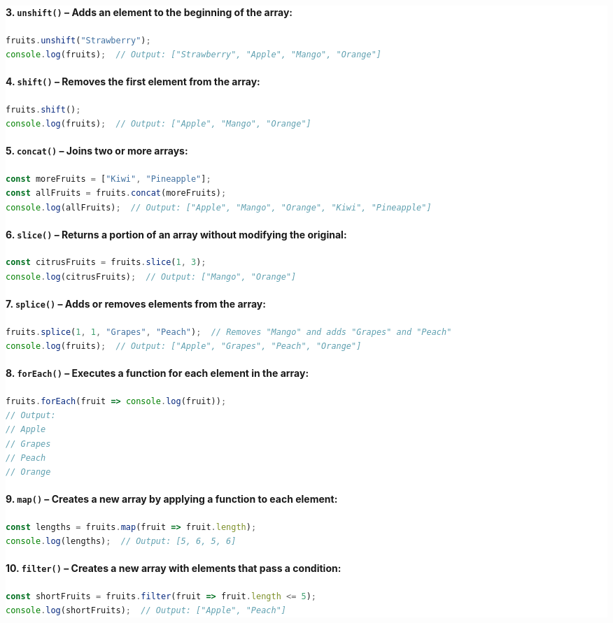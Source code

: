 #### 3. **`unshift()`** – Adds an element to the beginning of the array:
```javascript
fruits.unshift("Strawberry");
console.log(fruits);  // Output: ["Strawberry", "Apple", "Mango", "Orange"]
```

#### 4. **`shift()`** – Removes the first element from the array:
```javascript
fruits.shift();
console.log(fruits);  // Output: ["Apple", "Mango", "Orange"]
```

#### 5. **`concat()`** – Joins two or more arrays:
```javascript
const moreFruits = ["Kiwi", "Pineapple"];
const allFruits = fruits.concat(moreFruits);
console.log(allFruits);  // Output: ["Apple", "Mango", "Orange", "Kiwi", "Pineapple"]
```

#### 6. **`slice()`** – Returns a portion of an array without modifying the original:
```javascript
const citrusFruits = fruits.slice(1, 3);
console.log(citrusFruits);  // Output: ["Mango", "Orange"]
```

#### 7. **`splice()`** – Adds or removes elements from the array:
```javascript
fruits.splice(1, 1, "Grapes", "Peach");  // Removes "Mango" and adds "Grapes" and "Peach"
console.log(fruits);  // Output: ["Apple", "Grapes", "Peach", "Orange"]
```

#### 8. **`forEach()`** – Executes a function for each element in the array:
```javascript
fruits.forEach(fruit => console.log(fruit));
// Output:
// Apple
// Grapes
// Peach
// Orange
```

#### 9. **`map()`** – Creates a new array by applying a function to each element:
```javascript
const lengths = fruits.map(fruit => fruit.length);
console.log(lengths);  // Output: [5, 6, 5, 6]
```

#### 10. **`filter()`** – Creates a new array with elements that pass a condition:
```javascript
const shortFruits = fruits.filter(fruit => fruit.length <= 5);
console.log(shortFruits);  // Output: ["Apple", "Peach"]
```
